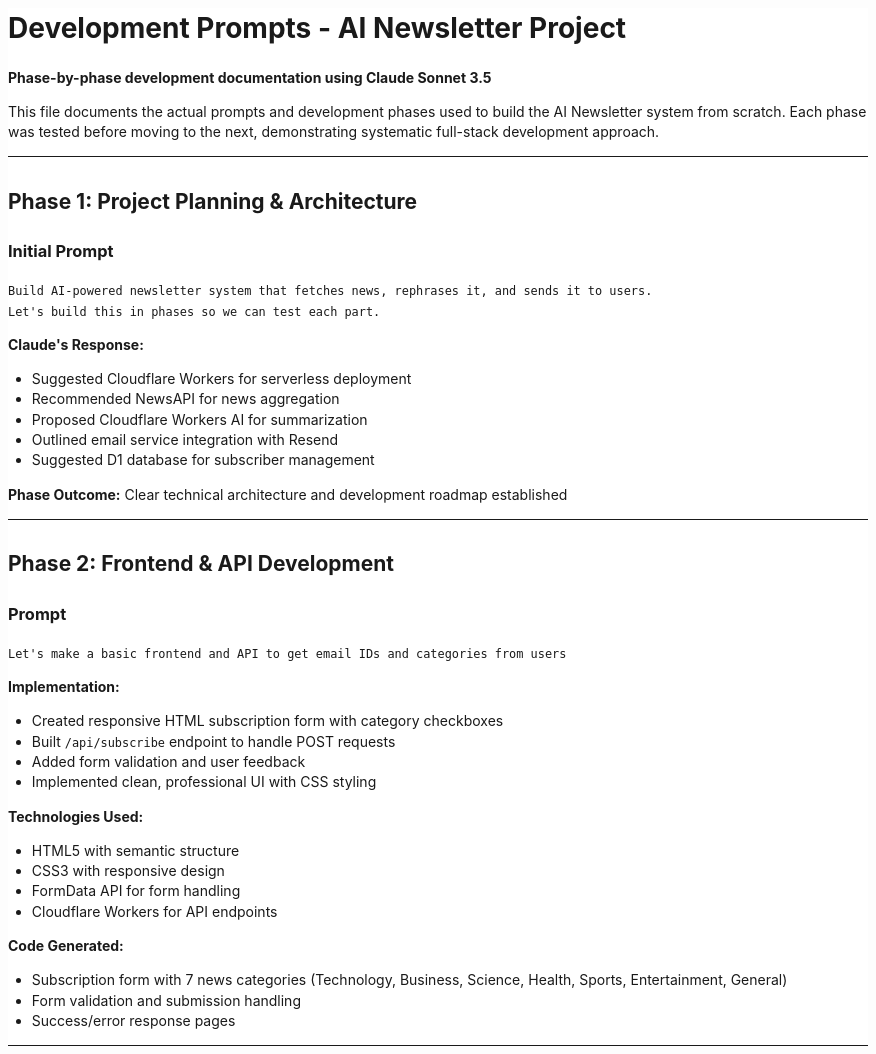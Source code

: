 # Development Prompts - AI Newsletter Project

**Phase-by-phase development documentation using Claude Sonnet 3.5**

This file documents the actual prompts and development phases used to build the AI Newsletter system from scratch. Each phase was tested before moving to the next, demonstrating systematic full-stack development approach.

---

## Phase 1: Project Planning & Architecture

### Initial Prompt
```
Build AI-powered newsletter system that fetches news, rephrases it, and sends it to users. 
Let's build this in phases so we can test each part.
```

**Claude's Response:**
- Suggested Cloudflare Workers for serverless deployment
- Recommended NewsAPI for news aggregation  
- Proposed Cloudflare Workers AI for summarization
- Outlined email service integration with Resend
- Suggested D1 database for subscriber management

**Phase Outcome:** Clear technical architecture and development roadmap established

---

## Phase 2: Frontend & API Development

### Prompt
```
Let's make a basic frontend and API to get email IDs and categories from users
```

**Implementation:**
- Created responsive HTML subscription form with category checkboxes
- Built `/api/subscribe` endpoint to handle POST requests
- Added form validation and user feedback
- Implemented clean, professional UI with CSS styling

**Technologies Used:**
- HTML5 with semantic structure
- CSS3 with responsive design
- FormData API for form handling
- Cloudflare Workers for API endpoints

**Code Generated:**
- Subscription form with 7 news categories (Technology, Business, Science, Health, Sports, Entertainment, General)
- Form validation and submission handling
- Success/error response pages

---